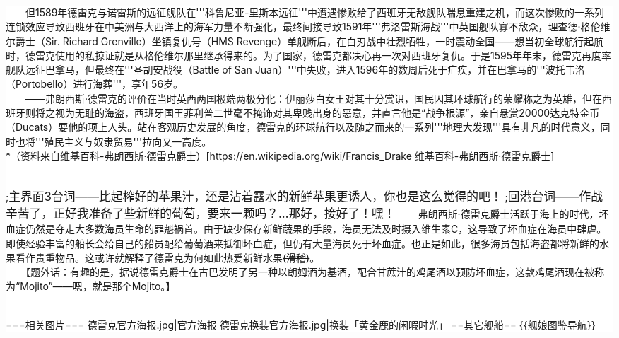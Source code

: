 　　但1589年德雷克与诺雷斯的远征舰队在'''科鲁尼亚-里斯本远征'''中遭遇惨败给了西班牙无敌舰队喘息重建之机，而这次惨败的一系列连锁效应导致西班牙在中美洲与大西洋上的海军力量不断强化，最终间接导致1591年'''弗洛雷斯海战'''中英国舰队寡不敌众，理查德·格伦维尔爵士（Sir. Richard Grenville）坐镇复仇号（HMS Revenge）单舰断后，在白刃战中壮烈牺牲，一时震动全国——想当初全球航行起航时，德雷克使用的私掠证就是从格伦维尔那里继承得来的。为了国家，德雷克都决心再一次对西班牙复仇。于是1595年年末，德雷克再度率舰队远征巴拿马，但最终在'''圣胡安战役（Battle of San Juan）'''中失败，进入1596年的数周后死于疟疾，并在巴拿马的'''波托韦洛（Portobello）进行海葬'''，享年56岁。<br>
　　——弗朗西斯·德雷克的评价在当时英西两国极端两极分化：伊丽莎白女王对其十分赏识，国民因其环球航行的荣耀称之为英雄，但在西班牙则将之视为无耻的海盗，西班牙国王菲利普二世毫不掩饰对其卑贱出身的恶意，并直言他是“战争根源”，亲自悬赏20000达克特金币（Ducats）要他的项上人头。站在客观历史发展的角度，德雷克的环球航行以及随之而来的一系列'''地理大发现'''具有非凡的时代意义，同时也将'''殖民主义与奴隶贸易'''拉向又一高度。<br>
*（资料来自维基百科-弗朗西斯·德雷克爵士）<ref>[https://en.wikipedia.org/wiki/Francis_Drake 维基百科-弗朗西斯·德雷克爵士]</ref><br><br>

;<big>主界面3台词——比起榨好的苹果汁，还是沾着露水的新鲜苹果更诱人，你也是这么觉得的吧！</big>
;<big>回港台词——作战辛苦了，正好我准备了些新鲜的葡萄，要来一颗吗？…那好，接好了！嘿！</big>
　　弗朗西斯·德雷克爵士活跃于海上的时代，坏血症仍然是夺走大多数海员生命的罪魁祸首。由于缺少保存新鲜蔬果的手段，海员无法及时摄入维生素C，这导致了坏血症在海员中肆虐。即使经验丰富的船长会给自己的船员配给葡萄酒来抵御坏血症，但仍有大量海员死于坏血症。也正是如此，很多海员包括海盗都将新鲜的水果看作贵重物品。这或许就解释了德雷克为何如此热爱新鲜水果<s>(滑稽)</s>。<br>
　　【题外话：有趣的是，据说德雷克爵士在古巴发明了另一种以朗姆酒为基酒，配合甘蔗汁的鸡尾酒以预防坏血症，这款鸡尾酒现在被称为“Mojito”——嗯，就是那个Mojito。】<br><br>

===相关图片===
<gallery mode="packed" heights="300px">
德雷克官方海报.jpg|官方海报
德雷克换装官方海报.jpg|换装「黄金鹿的闲暇时光」
</gallery>
==其它舰船==
{{舰娘图鉴导航}}